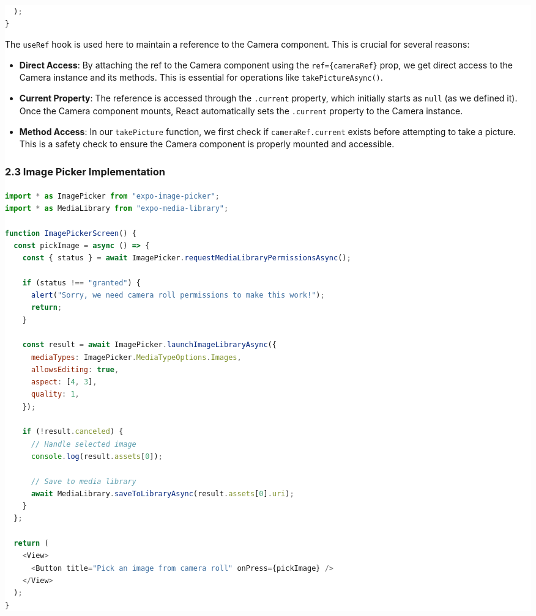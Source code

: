 ```javascript
  );
}
```

The `useRef` hook is used here to maintain a reference to the Camera component. This is crucial for several reasons:

- **Direct Access**: By attaching the ref to the Camera component using the `ref={cameraRef}` prop, we get direct access to the Camera instance and its methods. This is essential for operations like `takePictureAsync()`.

- **Current Property**: The reference is accessed through the `.current` property, which initially starts as `null` (as we defined it). Once the Camera component mounts, React automatically sets the `.current` property to the Camera instance.

- **Method Access**: In our `takePicture` function, we first check if `cameraRef.current` exists before attempting to take a picture. This is a safety check to ensure the Camera component is properly mounted and accessible.

### 2.3 Image Picker Implementation

```javascript
import * as ImagePicker from "expo-image-picker";
import * as MediaLibrary from "expo-media-library";

function ImagePickerScreen() {
  const pickImage = async () => {
    const { status } = await ImagePicker.requestMediaLibraryPermissionsAsync();

    if (status !== "granted") {
      alert("Sorry, we need camera roll permissions to make this work!");
      return;
    }

    const result = await ImagePicker.launchImageLibraryAsync({
      mediaTypes: ImagePicker.MediaTypeOptions.Images,
      allowsEditing: true,
      aspect: [4, 3],
      quality: 1,
    });

    if (!result.canceled) {
      // Handle selected image
      console.log(result.assets[0]);

      // Save to media library
      await MediaLibrary.saveToLibraryAsync(result.assets[0].uri);
    }
  };

  return (
    <View>
      <Button title="Pick an image from camera roll" onPress={pickImage} />
    </View>
  );
}
```

